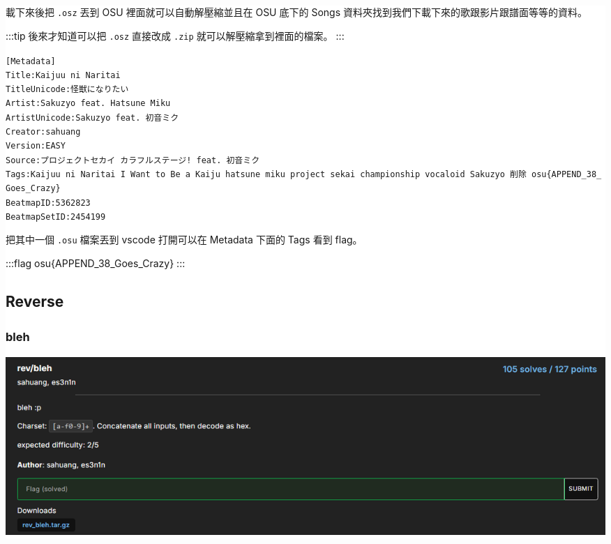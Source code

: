 載下來後把 `.osz` 丟到 OSU 裡面就可以自動解壓縮並且在 OSU 底下的 Songs 資料夾找到我們下載下來的歌跟影片跟譜面等等的資料。

:::tip
後來才知道可以把 `.osz` 直接改成 `.zip` 就可以解壓縮拿到裡面的檔案。
:::

```bash
[Metadata]
Title:Kaijuu ni Naritai
TitleUnicode:怪獣になりたい
Artist:Sakuzyo feat. Hatsune Miku
ArtistUnicode:Sakuzyo feat. 初音ミク
Creator:sahuang
Version:EASY
Source:プロジェクトセカイ カラフルステージ! feat. 初音ミク
Tags:Kaijuu ni Naritai I Want to Be a Kaiju hatsune miku project sekai championship vocaloid Sakuzyo 削除 osu{APPEND_38_Goes_Crazy}
BeatmapID:5362823
BeatmapSetID:2454199
```

把其中一個 `.osu` 檔案丟到 vscode 打開可以在 Metadata 下面的 Tags 看到 flag。

:::flag
osu{APPEND_38_Goes_Crazy}
:::

## Reverse

### bleh

![image](./image/bleh1.png)
